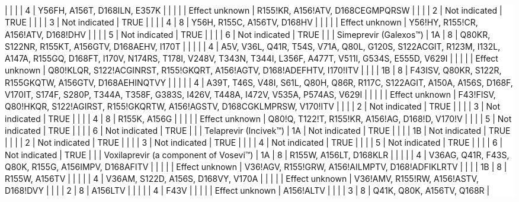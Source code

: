 |      |                                                           |    | 4 | Y56FH, A156T, D168ILN, E357K |
|      |                                                           |    | Effect unknown | R155!KR, A156!ATV, D168CEGMPQRSW |
|      |                                                           | 2  | Not indicated | TRUE |
|      |                                                           | 3  | Not indicated | TRUE |
|      |                                                           | 4  | 8 | Y56H, R155C, A156TV, D168HV |
|      |                                                           |    | Effect unknown | Y56!HY, R155!CR, A156!ATV, D168!DHV |
|      |                                                           | 5  | Not indicated | TRUE |
|      |                                                           | 6  | Not indicated | TRUE |
|      | Simeprevir (Galexos™)                                     | 1A | 8 | Q80KR, S122NR, R155KT, A156GTV, D168AEHV, I170T |
|      |                                                           |    | 4 | A5V, V36L, Q41R, T54S, V71A, Q80L, G120S, S122ACGIT, R123M, I132L, A147A, R155GQ, D168FT, I170V, N174RS, T178I, V248V, T343N, T344I, L356F, A477T, V511I, G534S, E555D, V629I |
|      |                                                           |    | Effect unknown | Q80!KLQR, S122!ACGINRST, R155!GKQRT, A156!AGTV, D168!ADEFHTV, I170!ITV |
|      |                                                           | 1B | 8 | F43ISV, Q80KR, S122R, R155GKQTW, A156GTV, D168AEHINQTVY |
|      |                                                           |    | 4 | A39T, T46S, V48I, S61L, Q80H, Q86R, R117C, S122AGIT, A150A, A156S, D168F, V170IT, S174F, S280P, T344A, T358F, G383S, I426V, T448A, I472V, V535A, P574AS, V629I |
|      |                                                           |    | Effect unknown | F43!FISV, Q80!HKQR, S122!AGIRST, R155!GKQRTW, A156!AGSTV, D168CGKLMPRSW, V170!ITV |
|      |                                                           | 2  | Not indicated | TRUE |
|      |                                                           | 3  | Not indicated | TRUE |
|      |                                                           | 4  | 8 | R155K, A156G |
|      |                                                           |    | Effect unknown | Q80!Q, T122!T, R155!KR, A156!AG, D168!D, V170!V |
|      |                                                           | 5  | Not indicated | TRUE |
|      |                                                           | 6  | Not indicated | TRUE |
|      | Telaprevir (Incivek™)                                     | 1A | Not indicated | TRUE |
|      |                                                           | 1B | Not indicated | TRUE |
|      |                                                           | 2  | Not indicated | TRUE |
|      |                                                           | 3  | Not indicated | TRUE |
|      |                                                           | 4  | Not indicated | TRUE |
|      |                                                           | 5  | Not indicated | TRUE |
|      |                                                           | 6  | Not indicated | TRUE |
|      | Voxilaprevir (a component of Vosevi™)                     | 1A | 8 | R155W, A156LT, D168KLR |
|      |                                                           |    | 4 | V36AG, Q41R, F43S, Q80K, R155G, A156IMPV, D168AFITV |
|      |                                                           |    | Effect unknown | V36!AGV, R155!GRW, A156!AILMPTV, D168!ADFIKLRTV |
|      |                                                           | 1B | 8 | R155W, A156TV |
|      |                                                           |    | 4 | V36AM, S122D, A156S, D168VY, V170A |
|      |                                                           |    | Effect unknown | V36!AMV, R155!RW, A156!ASTV, D168!DVY |
|      |                                                           | 2  | 8 | A156LTV |
|      |                                                           |    | 4 | F43V |
|      |                                                           |    | Effect unknown | A156!ALTV |
|      |                                                           | 3  | 8 | Q41K, Q80K, A156TV, Q168R |